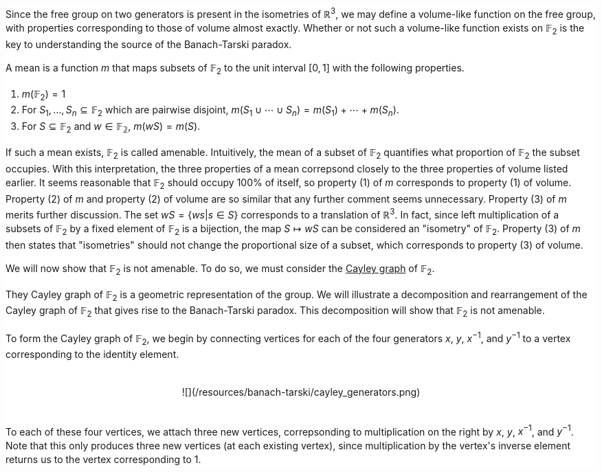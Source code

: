 Since the free group on two generators is present in the isometries of $\mathbb{R}^3$, we may define a volume-like function on the free group, with properties corresponding to those of volume almost exactly.  Whether or not such a volume-like function exists on $\mathbb{F}_2$ is the key to understanding the source of the Banach-Tarski paradox.

A mean is a function $m$ that maps subsets of $\mathbb{F}_2$ to the unit interval $[0, 1]$ with the following properties.

1. $m(\mathbb{F}_2) = 1$
2. For $S_1, \ldots, S_n \subseteq \mathbb{F}_2$ which are pairwise disjoint, $m(S_1 \cup \cdots \cup S_n) = m(S_1) + \cdots + m(S_n)$.
3. For $S \subseteq \mathbb{F}_2$ and $w \in \mathbb{F_2}$, $m(w S) = m(S)$.

If such a mean exists, $\mathbb{F}_2$ is called amenable.  Intuitively, the mean of a subset of $\mathbb{F}_2$ quantifies what proportion of $\mathbb{F}_2$ the subset occupies.  With this interpretation, the three properties of a mean correpsond closely to the three properties of volume listed earlier.  It seems reasonable that $\mathbb{F}_2$ should occupy 100% of itself, so property (1) of $m$ corresponds to property (1) of volume.  Property (2) of $m$ and property (2) of volume are so similar that any further comment seems unnecessary.  Property (3) of $m$ merits further discussion.  The set $w S = \{w s | s \in S\}$ corresponds to a translation of $\mathbb{R}^3$.  In fact, since left multiplication of a subsets of $\mathbb{F}_2$ by a fixed element of $\mathbb{F}_2$ is a bijection, the map $S \mapsto w S$ can be considered an "isometry" of $\mathbb{F}_2$.  Property (3) of $m$ then states that "isometries" should not change the proportional size of a subset, which corresponds to property (3) of volume.

We will now show that $\mathbb{F}_2$ is not amenable.  To do so, we must consider the [Cayley graph](http://en.wikipedia.org/wiki/Cayley_graph) of $\mathbb{F}_2$.

They Cayley graph of $\mathbb{F}_2$ is a geometric representation of the group.  We will illustrate a decomposition and rearrangement of the Cayley graph of $\mathbb{F}_2$ that gives rise to the Banach-Tarski paradox.  This decomposition will show that $\mathbb{F}_2$ is not amenable.

To form the Cayley graph of $\mathbb{F}_2$, we begin by connecting vertices for each of the four generators $x$, $y$, $x^{-1}$, and $y^{-1}$ to a vertex corresponding to the identity element.

<br />
<center>![](/resources/banach-tarski/cayley_generators.png)</center>
<br />

To each of these four vertices, we attach three new vertices, correpsonding to multiplication on the right by $x$, $y$, $x^{-1}$, and $y^{-1}$.  Note that this only produces three new vertices (at each existing vertex), since multiplication by the vertex's inverse element returns us to the vertex corresponding to $1$.
